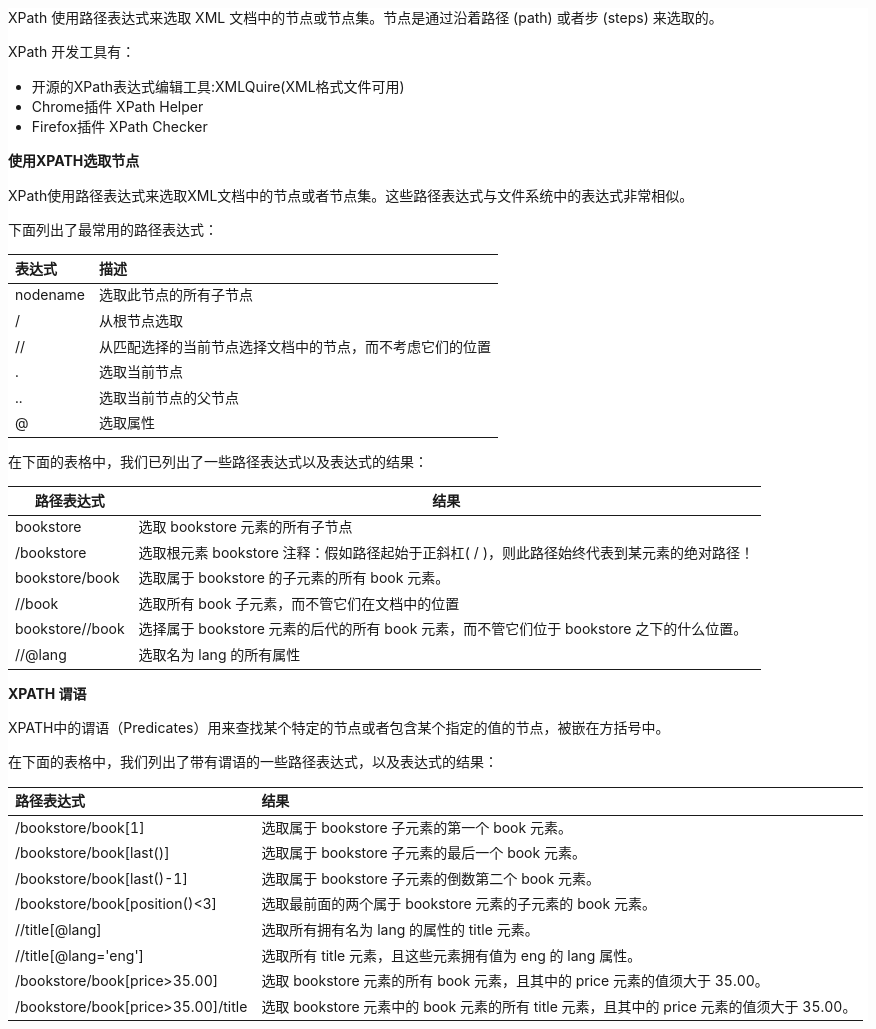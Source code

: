 XPath 使用路径表达式来选取 XML 文档中的节点或节点集。节点是通过沿着路径 (path) 或者步 (steps) 来选取的。

XPath 开发工具有：

- 开源的XPath表达式编辑工具:XMLQuire(XML格式文件可用)
- Chrome插件 XPath Helper
- Firefox插件 XPath Checker

**使用XPATH选取节点**

XPath使用路径表达式来选取XML文档中的节点或者节点集。这些路径表达式与文件系统中的表达式非常相似。

下面列出了最常用的路径表达式：
    
|表达式|描述|
|:-|:-|
|nodename|选取此节点的所有子节点|
|/|从根节点选取|
|//|从匹配选择的当前节点选择文档中的节点，而不考虑它们的位置|
|.|选取当前节点|
|..|选取当前节点的父节点|
|@|选取属性|


在下面的表格中，我们已列出了一些路径表达式以及表达式的结果：

|路径表达式|结果|
|-|-|
|bookstore|选取 bookstore 元素的所有子节点|
|/bookstore	|选取根元素 bookstore  注释：假如路径起始于正斜杠( / )，则此路径始终代表到某元素的绝对路径！|
|bookstore/book|选取属于 bookstore 的子元素的所有 book 元素。|
|//book|选取所有 book 子元素，而不管它们在文档中的位置|
|bookstore//book|选择属于 bookstore 元素的后代的所有 book 元素，而不管它们位于 bookstore 之下的什么位置。|
|//@lang|选取名为 lang 的所有属性|

**XPATH 谓语**

XPATH中的谓语（Predicates）用来查找某个特定的节点或者包含某个指定的值的节点，被嵌在方括号中。


在下面的表格中，我们列出了带有谓语的一些路径表达式，以及表达式的结果：

|路径表达式|结果|
|:-|:-|
|/bookstore/book[1]	|选取属于 bookstore 子元素的第一个 book 元素。|
|/bookstore/book[last()]|选取属于 bookstore 子元素的最后一个 book 元素。|
|/bookstore/book[last()-1]|选取属于 bookstore 子元素的倒数第二个 book 元素。|
|/bookstore/book[position()<3]|选取最前面的两个属于 bookstore 元素的子元素的 book 元素。|
|//title[@lang]	|选取所有拥有名为 lang 的属性的 title 元素。|
|//title[@lang='eng']	|选取所有 title 元素，且这些元素拥有值为 eng 的 lang 属性。|
|/bookstore/book[price>35.00]	|选取 bookstore 元素的所有 book 元素，且其中的 price 元素的值须大于 35.00。|
|/bookstore/book[price>35.00]/title	|选取 bookstore 元素中的 book 元素的所有 title 元素，且其中的 price 元素的值须大于 35.00。|
